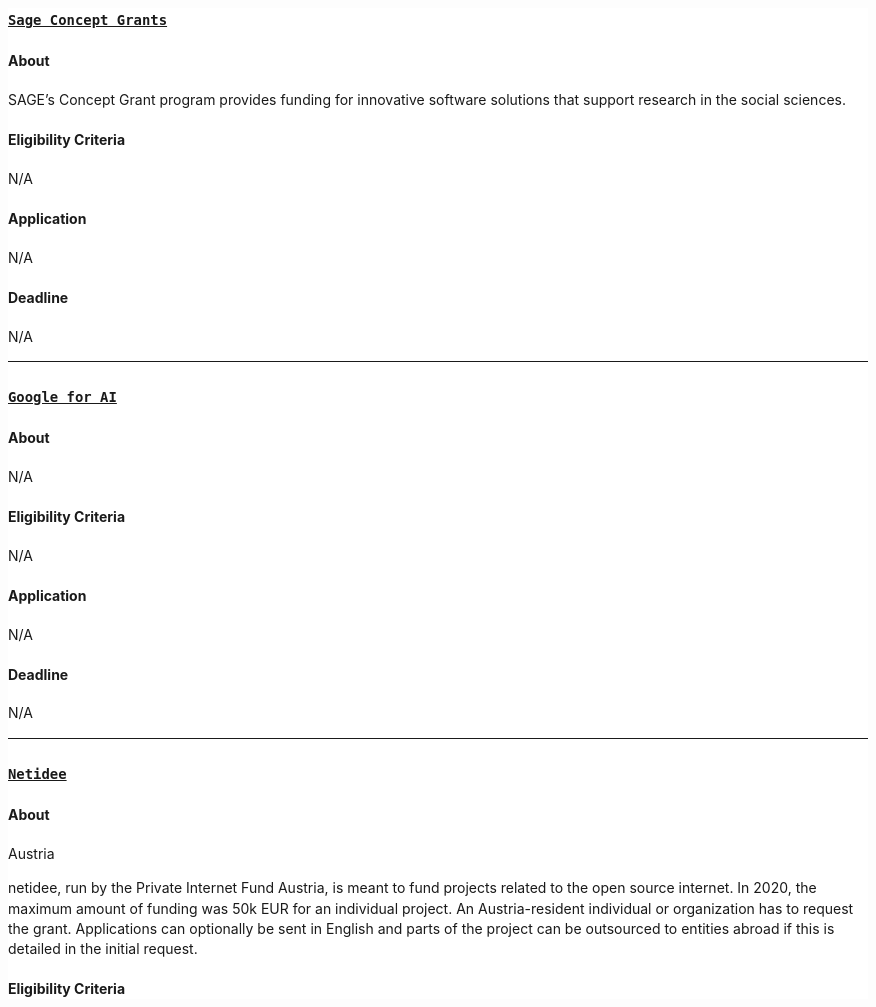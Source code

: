 ### [`Sage Concept Grants`](https://ocean.sagepub.com/concept-grants/)

#### About

SAGE’s Concept Grant program provides funding for innovative software solutions that support research in the social sciences.

#### Eligibility Criteria

N/A

#### Application

N/A

#### Deadline

N/A

---

### [`Google for AI`](https://google.qualtrics.com/jfe/form/SV_di0qQuYNuDnUiJE)

#### About

N/A

#### Eligibility Criteria

N/A

#### Application

N/A

#### Deadline

N/A

---

### [`Netidee`](https://www.netidee.at/einreichen)

#### About

Austria

netidee, run by the Private Internet Fund Austria, is meant to fund projects related to the open source internet. In 2020, the maximum amount of funding was 50k EUR for an individual project. An Austria-resident individual or organization has to request the grant. Applications can optionally be sent in English and parts of the project can be outsourced to entities abroad if this is detailed in the initial request.

#### Eligibility Criteria

